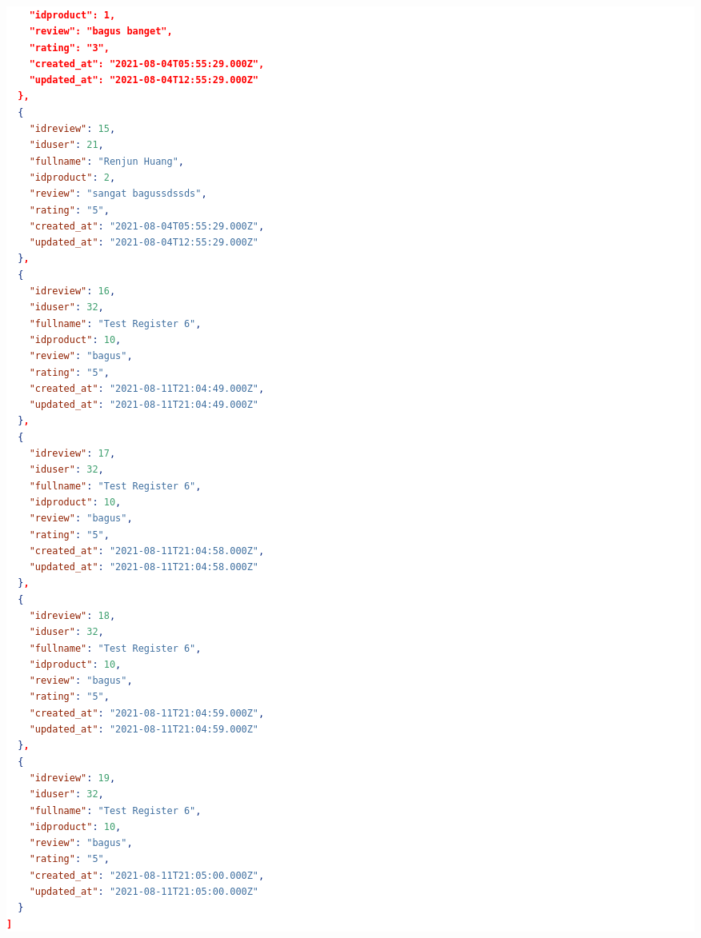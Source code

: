 ```json
    "idproduct": 1,
    "review": "bagus banget",
    "rating": "3",
    "created_at": "2021-08-04T05:55:29.000Z",
    "updated_at": "2021-08-04T12:55:29.000Z"
  },
  {
    "idreview": 15,
    "iduser": 21,
    "fullname": "Renjun Huang",
    "idproduct": 2,
    "review": "sangat bagussdssds",
    "rating": "5",
    "created_at": "2021-08-04T05:55:29.000Z",
    "updated_at": "2021-08-04T12:55:29.000Z"
  },
  {
    "idreview": 16,
    "iduser": 32,
    "fullname": "Test Register 6",
    "idproduct": 10,
    "review": "bagus",
    "rating": "5",
    "created_at": "2021-08-11T21:04:49.000Z",
    "updated_at": "2021-08-11T21:04:49.000Z"
  },
  {
    "idreview": 17,
    "iduser": 32,
    "fullname": "Test Register 6",
    "idproduct": 10,
    "review": "bagus",
    "rating": "5",
    "created_at": "2021-08-11T21:04:58.000Z",
    "updated_at": "2021-08-11T21:04:58.000Z"
  },
  {
    "idreview": 18,
    "iduser": 32,
    "fullname": "Test Register 6",
    "idproduct": 10,
    "review": "bagus",
    "rating": "5",
    "created_at": "2021-08-11T21:04:59.000Z",
    "updated_at": "2021-08-11T21:04:59.000Z"
  },
  {
    "idreview": 19,
    "iduser": 32,
    "fullname": "Test Register 6",
    "idproduct": 10,
    "review": "bagus",
    "rating": "5",
    "created_at": "2021-08-11T21:05:00.000Z",
    "updated_at": "2021-08-11T21:05:00.000Z"
  }
]
```
